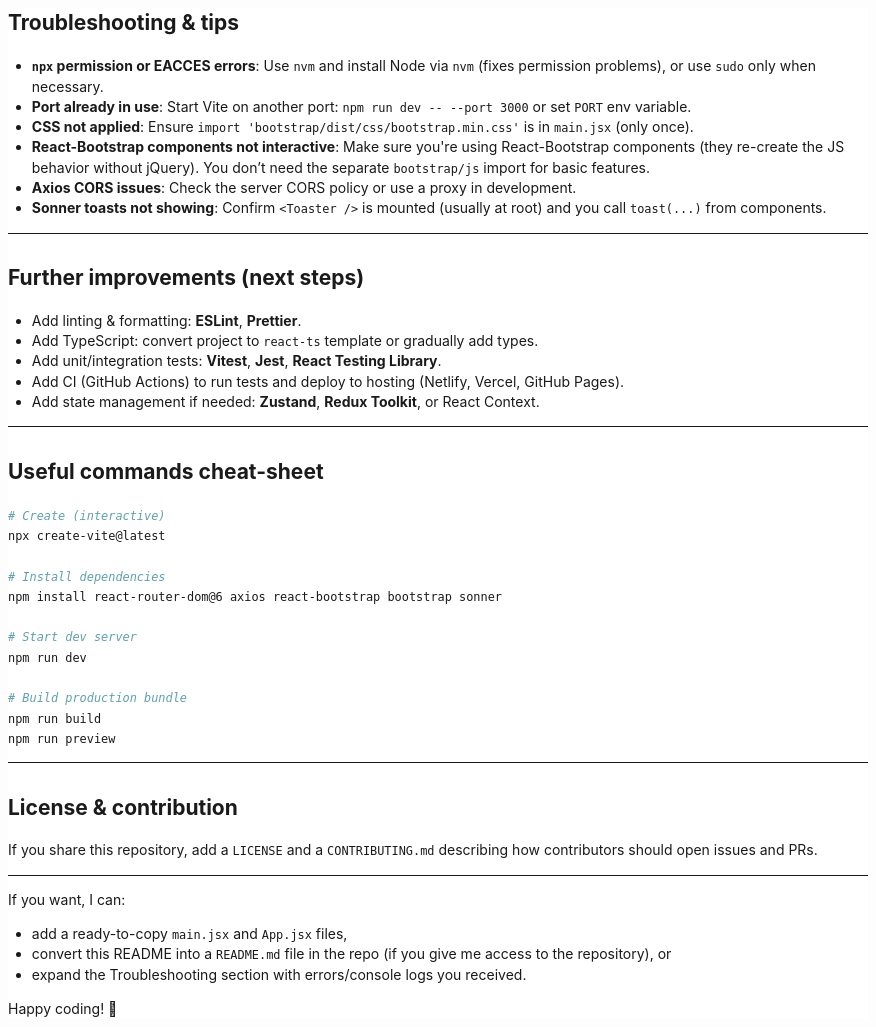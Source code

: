 
## Troubleshooting & tips

* **`npx` permission or EACCES errors**: Use `nvm` and install Node via `nvm` (fixes permission problems), or use `sudo` only when necessary.
* **Port already in use**: Start Vite on another port: `npm run dev -- --port 3000` or set `PORT` env variable.
* **CSS not applied**: Ensure `import 'bootstrap/dist/css/bootstrap.min.css'` is in `main.jsx` (only once).
* **React-Bootstrap components not interactive**: Make sure you're using React-Bootstrap components (they re-create the JS behavior without jQuery). You don’t need the separate `bootstrap/js` import for basic features.
* **Axios CORS issues**: Check the server CORS policy or use a proxy in development.
* **Sonner toasts not showing**: Confirm `<Toaster />` is mounted (usually at root) and you call `toast(...)` from components.

---

## Further improvements (next steps)

* Add linting & formatting: **ESLint**, **Prettier**.
* Add TypeScript: convert project to `react-ts` template or gradually add types.
* Add unit/integration tests: **Vitest**, **Jest**, **React Testing Library**.
* Add CI (GitHub Actions) to run tests and deploy to hosting (Netlify, Vercel, GitHub Pages).
* Add state management if needed: **Zustand**, **Redux Toolkit**, or React Context.

---

## Useful commands cheat-sheet

```bash
# Create (interactive)
npx create-vite@latest

# Install dependencies
npm install react-router-dom@6 axios react-bootstrap bootstrap sonner

# Start dev server
npm run dev

# Build production bundle
npm run build
npm run preview
```

---

## License & contribution

If you share this repository, add a `LICENSE` and a `CONTRIBUTING.md` describing how contributors should open issues and PRs.

---

If you want, I can:

* add a ready-to-copy `main.jsx` and `App.jsx` files,
* convert this README into a `README.md` file in the repo (if you give me access to the repository), or
* expand the Troubleshooting section with errors/console logs you received.

Happy coding! 🚀
